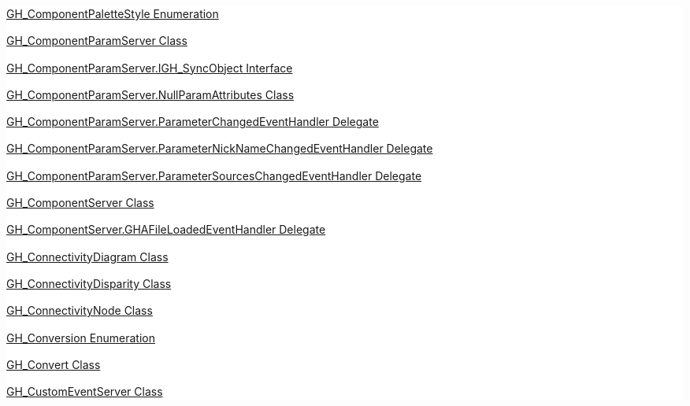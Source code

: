[GH_ComponentPaletteStyle
Enumeration](../html/T_Grasshopper_Kernel_GH_ComponentPaletteStyle.htm
"GH_ComponentPaletteStyle Enumeration")

[GH_ComponentParamServer
Class](../html/T_Grasshopper_Kernel_GH_ComponentParamServer.htm
"GH_ComponentParamServer Class")

[GH_ComponentParamServer.IGH_SyncObject
Interface](../html/T_Grasshopper_Kernel_GH_ComponentParamServer_IGH_SyncObject.htm
"GH_ComponentParamServer.IGH_SyncObject Interface")

[GH_ComponentParamServer.NullParamAttributes
Class](../html/T_Grasshopper_Kernel_GH_ComponentParamServer_NullParamAttributes.htm
"GH_ComponentParamServer.NullParamAttributes Class")

[GH_ComponentParamServer.ParameterChangedEventHandler
Delegate](../html/T_Grasshopper_Kernel_GH_ComponentParamServer_ParameterChangedEventHandler.htm
"GH_ComponentParamServer.ParameterChangedEventHandler Delegate")

[GH_ComponentParamServer.ParameterNickNameChangedEventHandler
Delegate](../html/T_Grasshopper_Kernel_GH_ComponentParamServer_ParameterNickNameChangedEventHandler.htm
"GH_ComponentParamServer.ParameterNickNameChangedEventHandler Delegate")

[GH_ComponentParamServer.ParameterSourcesChangedEventHandler
Delegate](../html/T_Grasshopper_Kernel_GH_ComponentParamServer_ParameterSourcesChangedEventHandler.htm
"GH_ComponentParamServer.ParameterSourcesChangedEventHandler Delegate")

[GH_ComponentServer Class](../html/T_Grasshopper_Kernel_GH_ComponentServer.htm
"GH_ComponentServer Class")

[GH_ComponentServer.GHAFileLoadedEventHandler
Delegate](../html/T_Grasshopper_Kernel_GH_ComponentServer_GHAFileLoadedEventHandler.htm
"GH_ComponentServer.GHAFileLoadedEventHandler Delegate")

[GH_ConnectivityDiagram
Class](../html/T_Grasshopper_Kernel_GH_ConnectivityDiagram.htm
"GH_ConnectivityDiagram Class")

[GH_ConnectivityDisparity
Class](../html/T_Grasshopper_Kernel_GH_ConnectivityDisparity.htm
"GH_ConnectivityDisparity Class")

[GH_ConnectivityNode
Class](../html/T_Grasshopper_Kernel_GH_ConnectivityNode.htm
"GH_ConnectivityNode Class")

[GH_Conversion Enumeration](../html/T_Grasshopper_Kernel_GH_Conversion.htm
"GH_Conversion Enumeration")

[GH_Convert Class](../html/T_Grasshopper_Kernel_GH_Convert.htm "GH_Convert
Class")

[GH_CustomEventServer
Class](../html/T_Grasshopper_Kernel_GH_CustomEventServer.htm
"GH_CustomEventServer Class")
